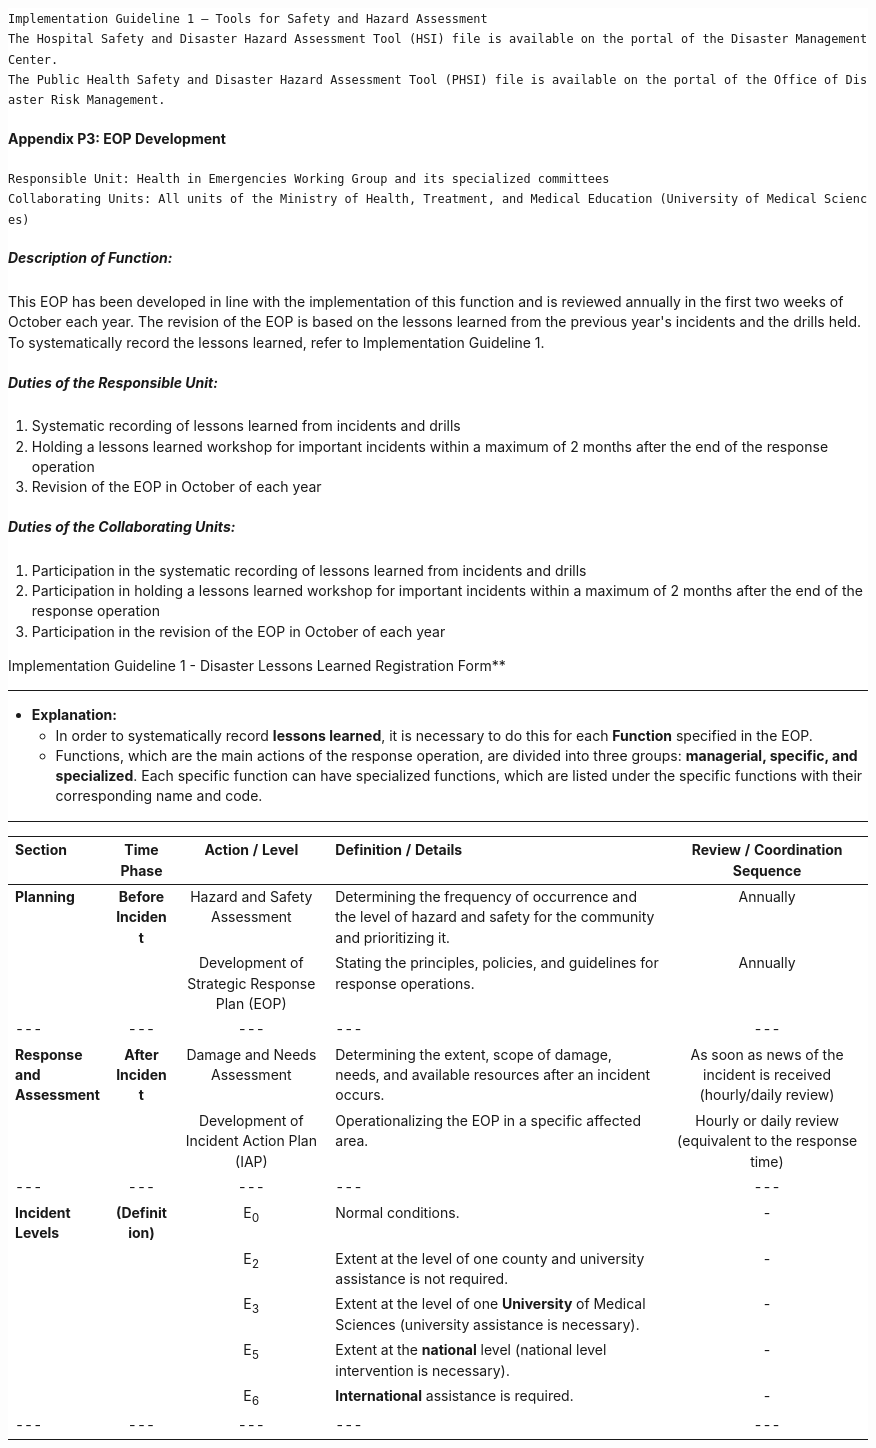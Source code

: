 
```
Implementation Guideline 1 – Tools for Safety and Hazard Assessment
The Hospital Safety and Disaster Hazard Assessment Tool (HSI) file is available on the portal of the Disaster Management Center.
The Public Health Safety and Disaster Hazard Assessment Tool (PHSI) file is available on the portal of the Office of Disaster Risk Management.
```

#### Appendix P3: EOP Development

```
Responsible Unit: Health in Emergencies Working Group and its specialized committees
Collaborating Units: All units of the Ministry of Health, Treatment, and Medical Education (University of Medical Sciences)
```
##### **Description of Function:**
This EOP has been developed in line with the implementation of this function and is reviewed annually in the first two weeks of October each year. The revision of the EOP is based on the lessons learned from the previous year's incidents and the drills held. To systematically record the lessons learned, refer to Implementation Guideline 1.

##### Duties of the Responsible Unit:
1) Systematic recording of lessons learned from incidents and drills
2) Holding a lessons learned workshop for important incidents within a maximum of 2 months after the end of the response operation
3) Revision of the EOP in October of each year

##### Duties of the Collaborating Units:
1) Participation in the systematic recording of lessons learned from incidents and drills
2) Participation in holding a lessons learned workshop for important incidents within a maximum of 2 months after the end of the response operation
3) Participation in the revision of the EOP in October of each year



Implementation Guideline 1 - Disaster Lessons Learned Registration Form**


---

* **Explanation:**
    * In order to systematically record **lessons learned**, it is necessary to do this for each **Function** specified in the EOP.
    * Functions, which are the main actions of the response operation, are divided into three groups: **managerial, specific, and specialized**. Each specific function can have specialized functions, which are listed under the specific functions with their corresponding name and code.

---


| Section | Time Phase | Action / Level | Definition / Details | Review / Coordination Sequence |
| :--- | :---: | :---: | :--- | :---: |
| **Planning** | **Before Incident** | Hazard and Safety Assessment | Determining the frequency of occurrence and the level of hazard and safety for the community and prioritizing it. | Annually |
| | | Development of Strategic Response Plan (EOP) | Stating the principles, policies, and guidelines for response operations. | Annually |
| --- | --- | --- | --- | --- |
| **Response and Assessment** | **After Incident** | Damage and Needs Assessment | Determining the extent, scope of damage, needs, and available resources after an incident occurs. | As soon as news of the incident is received (hourly/daily review) |
| | | Development of Incident Action Plan (IAP) | Operationalizing the EOP in a specific affected area. | Hourly or daily review (equivalent to the response time) |
| --- | --- | --- | --- | --- |
| **Incident Levels** | **(Definition)** | $\text{E}_0$ | Normal conditions. | - |
| | | $\text{E}_2$ | Extent at the level of one county and university assistance is not required. | - |
| | | $\text{E}_3$ | Extent at the level of one **University** of Medical Sciences (university assistance is necessary). | - |
| | | $\text{E}_5$ | Extent at the **national** level (national level intervention is necessary). | - |
| | | $\text{E}_6$ | **International** assistance is required. | - |
| --- | --- | --- | --- | --- |